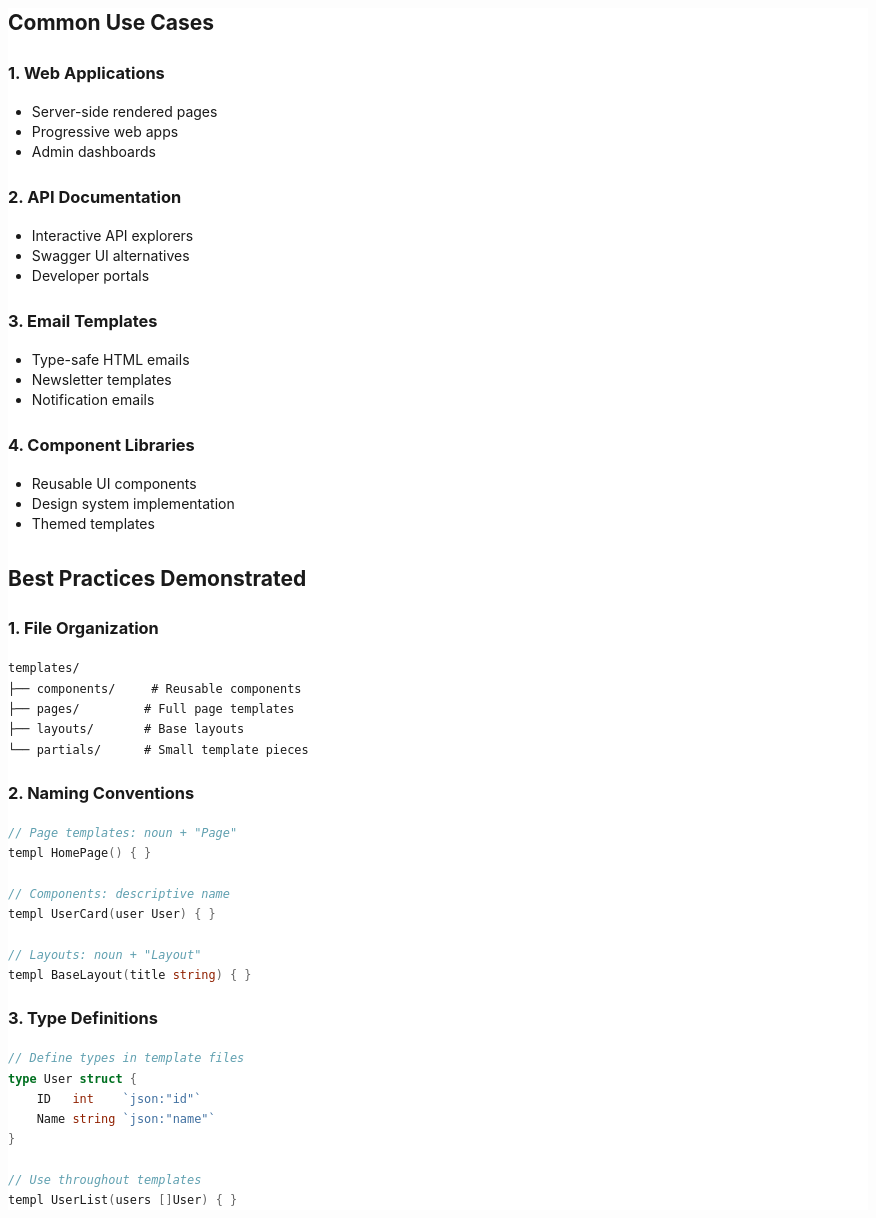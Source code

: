 ## Common Use Cases

### 1. **Web Applications**
- Server-side rendered pages
- Progressive web apps
- Admin dashboards

### 2. **API Documentation**
- Interactive API explorers
- Swagger UI alternatives
- Developer portals

### 3. **Email Templates**
- Type-safe HTML emails
- Newsletter templates
- Notification emails

### 4. **Component Libraries**
- Reusable UI components
- Design system implementation
- Themed templates

## Best Practices Demonstrated

### 1. **File Organization**
```
templates/
├── components/     # Reusable components
├── pages/         # Full page templates
├── layouts/       # Base layouts
└── partials/      # Small template pieces
```

### 2. **Naming Conventions**
```go
// Page templates: noun + "Page"
templ HomePage() { }

// Components: descriptive name
templ UserCard(user User) { }

// Layouts: noun + "Layout"  
templ BaseLayout(title string) { }
```

### 3. **Type Definitions**
```go
// Define types in template files
type User struct {
    ID   int    `json:"id"`
    Name string `json:"name"`
}

// Use throughout templates
templ UserList(users []User) { }
```
